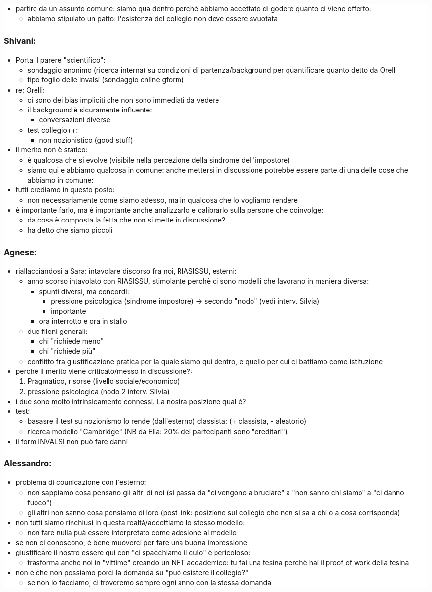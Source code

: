   - partire da un assunto comune: siamo qua dentro perchè abbiamo accettato di godere quanto ci viene offerto:
    - abbiamo stipulato un patto: l'esistenza del collegio non deve essere svuotata


### Shivani:
- Porta il parere "scientifico":
  - sondaggio anonimo (ricerca interna) su condizioni di partenza/background per quantificare quanto detto da Orelli
  - tipo foglio delle invalsi (sondaggio online gform)
- re: Orelli:
  - ci sono dei bias impliciti che non sono immediati da vedere
  - il background è sicuramente influente:
    - conversazioni diverse
  - test collegio++:
    - non nozionistico (good stuff)
- il merito non è statico:
  - è qualcosa che si evolve (visibile nella percezione della sindrome dell'impostore)
  - siamo qui e abbiamo qualcosa in comune: anche mettersi in discussione potrebbe essere parte di una delle cose che abbiamo in comune:
- tutti crediamo in questo posto:
  - non necessariamente come siamo adesso, ma in qualcosa che lo vogliamo rendere
- è importante farlo, ma è importante anche analizzarlo e calibrarlo sulla persone che coinvolge:
  - da cosa è composta la fetta che non si mette in discussione?
  - ha detto che siamo piccoli


### Agnese:
- riallacciandosi a Sara: intavolare discorso fra noi, RIASISSU, esterni:
  - anno scorso intavolato con RIASISSU, stimolante perchè ci sono modelli che lavorano in maniera diversa:
    - spunti diversi, ma concordi:
      - pressione psicologica (sindrome impostore) -> secondo "nodo" (vedi interv. Silvia)
      - importante
    - ora interrotto e ora in stallo
  - due filoni generali:
    - chi "richiede meno"
    - chi "richiede più"
  - conflitto fra giustificazione pratica per la quale siamo qui dentro, e quello per cui ci battiamo come istituzione
- perchè il merito viene criticato/messo in discussione?:
  1. Pragmatico, risorse (livello sociale/economico)
  2. pressione psicologica (nodo 2 interv. Silvia)
- i due sono molto intrinsicamente connessi. La nostra posizione qual è?
- test:
  - basasre il test su nozionismo lo rende (dall'esterno) classista: (+ classista, - aleatorio)
  - ricerca modello "Cambridge" (NB da Elia: 20% dei partecipanti sono "ereditari")
- il form INVALSI non può fare danni

### Alessandro:
- problema di counicazione con l'esterno:
  - non sappiamo cosa pensano gli altri di noi (si passa da "ci vengono a bruciare" a "non sanno chi siamo" a "ci danno fuoco")
  - gli altri non sanno cosa pensiamo di loro (post link: posizione sul collegio che non si sa a chi o a cosa corrisponda)
- non tutti siamo rinchiusi in questa realtà/accettiamo lo stesso modello:
  - non fare nulla puà essere interpretato come adesione al modello
- se non ci conoscono, è bene muoverci per fare una buona impressione
- giustificare il nostro essere qui con "ci spacchiamo il culo" è pericoloso:
  - trasforma anche noi in "vittime" creando un NFT accademico: tu fai una tesina perchè hai il proof of work della tesina
- non è che non possiamo porci la domanda su "può esistere il collegio?"
  - se non lo facciamo, ci troveremo sempre ogni anno con la stessa domanda